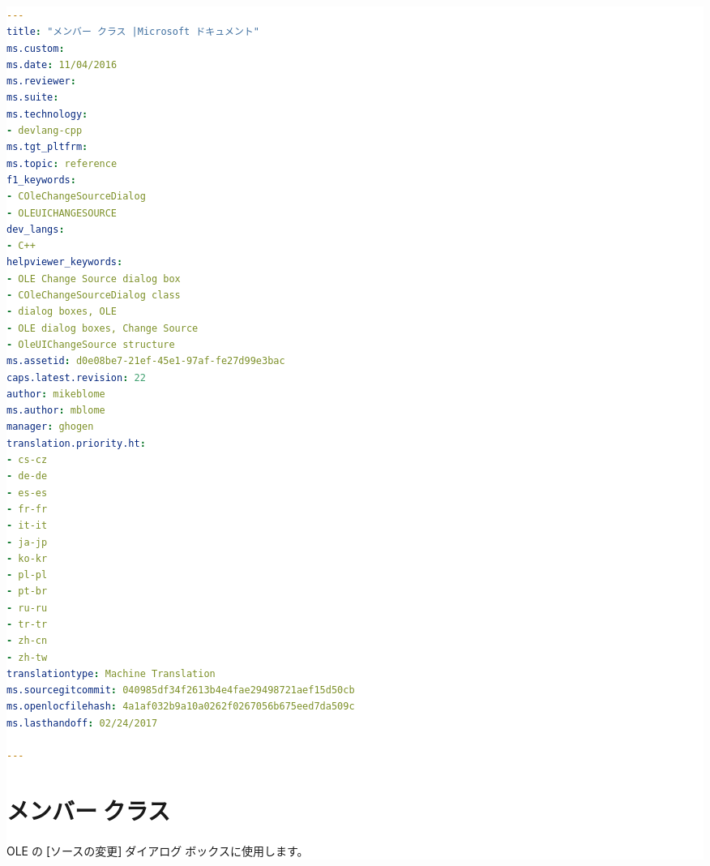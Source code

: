 ```yaml
---
title: "メンバー クラス |Microsoft ドキュメント"
ms.custom: 
ms.date: 11/04/2016
ms.reviewer: 
ms.suite: 
ms.technology:
- devlang-cpp
ms.tgt_pltfrm: 
ms.topic: reference
f1_keywords:
- COleChangeSourceDialog
- OLEUICHANGESOURCE
dev_langs:
- C++
helpviewer_keywords:
- OLE Change Source dialog box
- COleChangeSourceDialog class
- dialog boxes, OLE
- OLE dialog boxes, Change Source
- OleUIChangeSource structure
ms.assetid: d0e08be7-21ef-45e1-97af-fe27d99e3bac
caps.latest.revision: 22
author: mikeblome
ms.author: mblome
manager: ghogen
translation.priority.ht:
- cs-cz
- de-de
- es-es
- fr-fr
- it-it
- ja-jp
- ko-kr
- pl-pl
- pt-br
- ru-ru
- tr-tr
- zh-cn
- zh-tw
translationtype: Machine Translation
ms.sourcegitcommit: 040985df34f2613b4e4fae29498721aef15d50cb
ms.openlocfilehash: 4a1af032b9a10a0262f0267056b675eed7da509c
ms.lasthandoff: 02/24/2017

---
```

# <a name="colechangesourcedialog-class"></a>メンバー クラス
OLE の [ソースの変更] ダイアログ ボックスに使用します。  
  
